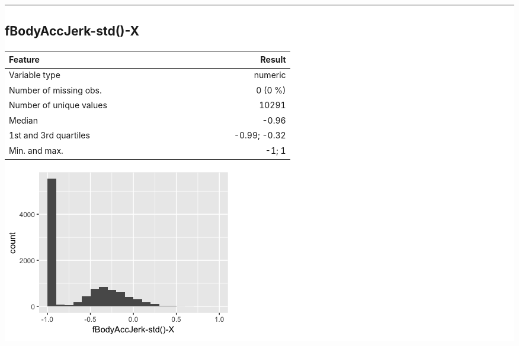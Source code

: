 ------------------------------------------------------------------------

fBodyAccJerk-std()-X
--------------------

<table style="width:56%;">
<colgroup>
<col width="36%" />
<col width="19%" />
</colgroup>
<thead>
<tr class="header">
<th align="left">Feature</th>
<th align="right">Result</th>
</tr>
</thead>
<tbody>
<tr class="odd">
<td align="left">Variable type</td>
<td align="right">numeric</td>
</tr>
<tr class="even">
<td align="left">Number of missing obs.</td>
<td align="right">0 (0 %)</td>
</tr>
<tr class="odd">
<td align="left">Number of unique values</td>
<td align="right">10291</td>
</tr>
<tr class="even">
<td align="left">Median</td>
<td align="right">-0.96</td>
</tr>
<tr class="odd">
<td align="left">1st and 3rd quartiles</td>
<td align="right">-0.99; -0.32</td>
</tr>
<tr class="even">
<td align="left">Min. and max.</td>
<td align="right">-1; 1</td>
</tr>
</tbody>
</table>

![](codebook_mean_std_dataset_files/figure-markdown_strict/Var-55-fBodyAccJerk-std()-X-1.png)
